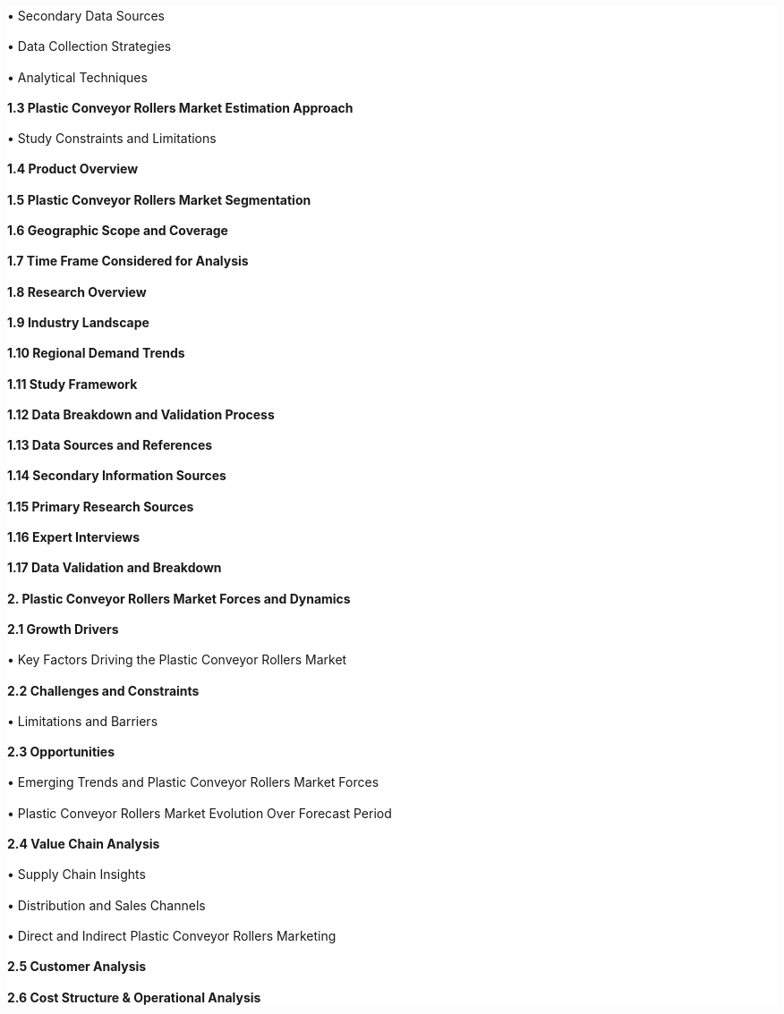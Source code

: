 • Secondary Data Sources

• Data Collection Strategies

• Analytical Techniques

<strong>1.3 Plastic Conveyor Rollers Market Estimation Approach</strong>

• Study Constraints and Limitations

<strong>1.4 Product Overview</strong>

<strong>1.5 Plastic Conveyor Rollers Market Segmentation</strong>

<strong>1.6 Geographic Scope and Coverage</strong>

<strong>1.7 Time Frame Considered for Analysis</strong>

<strong>1.8 Research Overview</strong>

<strong>1.9 Industry Landscape</strong>

<strong>1.10 Regional Demand Trends</strong>

<strong>1.11 Study Framework</strong>

<strong>1.12 Data Breakdown and Validation Process</strong>

<strong>1.13 Data Sources and References</strong>

<strong>1.14 Secondary Information Sources</strong>

<strong>1.15 Primary Research Sources</strong>

<strong>1.16 Expert Interviews</strong>

<strong>1.17 Data Validation and Breakdown</strong>

<strong>2. Plastic Conveyor Rollers Market Forces and Dynamics</strong>

<strong>2.1 Growth Drivers</strong>

• Key Factors Driving the Plastic Conveyor Rollers Market

<strong>2.2 Challenges and Constraints</strong>

• Limitations and Barriers

<strong>2.3 Opportunities</strong>

• Emerging Trends and Plastic Conveyor Rollers Market Forces

• Plastic Conveyor Rollers Market Evolution Over Forecast Period

<strong>2.4 Value Chain Analysis</strong>

• Supply Chain Insights

• Distribution and Sales Channels

• Direct and Indirect Plastic Conveyor Rollers Marketing

<strong>2.5 Customer Analysis</strong>

<strong>2.6 Cost Structure & Operational Analysis</strong>
